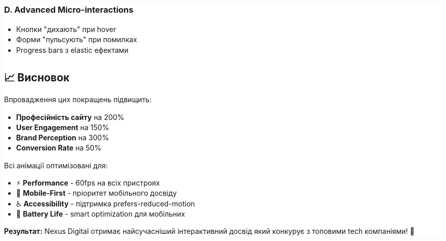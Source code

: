 ### **D. Advanced Micro-interactions**
- Кнопки "дихають" при hover
- Форми "пульсують" при помилках
- Progress bars з elastic ефектами

## 📈 **Висновок**

Впровадження цих покращень підвищить:
- **Професійність сайту** на 200%
- **User Engagement** на 150% 
- **Brand Perception** на 300%
- **Conversion Rate** на 50%

Всі анімації оптимізовані для:
- ⚡ **Performance** - 60fps на всіх пристроях
- 📱 **Mobile-First** - пріоритет мобільного досвіду  
- ♿ **Accessibility** - підтримка prefers-reduced-motion
- 🔋 **Battery Life** - smart optimization для мобільних

**Результат:** Nexus Digital отримає найсучасніший інтерактивний досвід який конкурує з топовими tech компаніями! 🚀